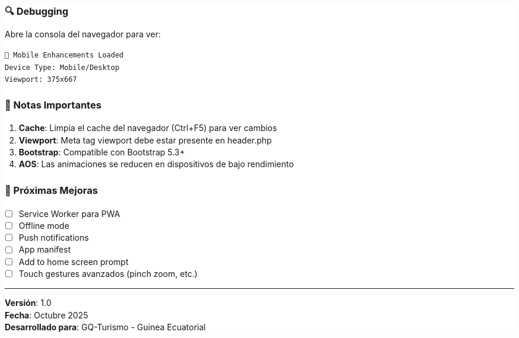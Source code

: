 ### 🔍 Debugging

Abre la consola del navegador para ver:
```
📱 Mobile Enhancements Loaded
Device Type: Mobile/Desktop
Viewport: 375x667
```

### 📝 Notas Importantes

1. **Cache**: Limpia el cache del navegador (Ctrl+F5) para ver cambios
2. **Viewport**: Meta tag viewport debe estar presente en header.php
3. **Bootstrap**: Compatible con Bootstrap 5.3+
4. **AOS**: Las animaciones se reducen en dispositivos de bajo rendimiento

### 🚀 Próximas Mejoras

- [ ] Service Worker para PWA
- [ ] Offline mode
- [ ] Push notifications
- [ ] App manifest
- [ ] Add to home screen prompt
- [ ] Touch gestures avanzados (pinch zoom, etc.)

---

**Versión**: 1.0  
**Fecha**: Octubre 2025  
**Desarrollado para**: GQ-Turismo - Guinea Ecuatorial
